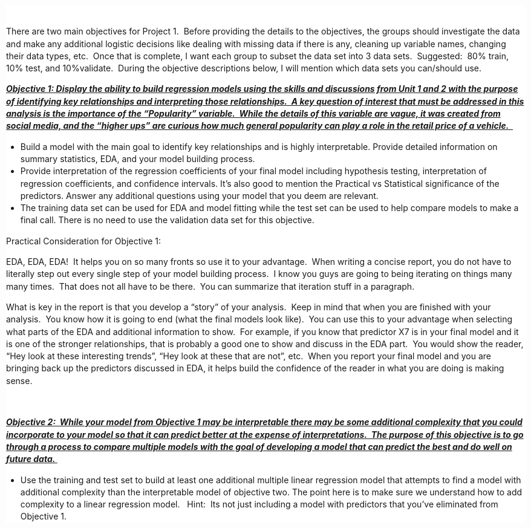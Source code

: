 </tbody>
</table>
&nbsp;

There are two main objectives for Project 1.&nbsp; Before providing the details to the objectives, the groups should investigate the data and make any additional logistic decisions like dealing with missing data if there is any, cleaning up variable names, changing their data types, etc.&nbsp; Once that is complete, I want each group to subset the data set into 3 data sets.&nbsp; Suggested:&nbsp; 80% train, 10% test, and 10%validate.&nbsp; During the objective descriptions below, I will mention which data sets you can/should use.

<strong><em><u>Objective 1: Display the ability to build regression models using the skills and discussions from Unit 1 and 2 with the purpose of identifying key relationships and interpreting those relationships.&nbsp; A key question of interest that must be addressed in this analysis is the importance of the “Popularity” variable.&nbsp; While the details of this variable are vague, it was created from social media, and the “higher ups” are curious how much general popularity can play a role in the retail price of a vehicle.&nbsp;&nbsp; </u></em></strong>

<ul>
<li>Build a model with the main goal to identify key relationships and is highly interpretable. Provide detailed information on summary statistics, EDA, and your model building process.</li>
<li>Provide interpretation of the regression coefficients of your final model including hypothesis testing, interpretation of regression coefficients, and confidence intervals. It’s also good to mention the Practical vs Statistical significance of the predictors. Answer any additional questions using your model that you deem are relevant.</li>
<li>The training data set can be used for EDA and model fitting while the test set can be used to help compare models to make a final call. There is no need to use the validation data set for this objective.</li>
</ul>
Practical Consideration for Objective 1:

EDA, EDA, EDA!&nbsp; It helps you on so many fronts so use it to your advantage.&nbsp; When writing a concise report, you do not have to literally step out every single step of your model building process.&nbsp; I know you guys are going to being iterating on things many many times.&nbsp; That does not all have to be there.&nbsp; You can summarize that iteration stuff in a paragraph.

What is key in the report is that you develop a “story” of your analysis.&nbsp; Keep in mind that when you are finished with your analysis.&nbsp; You know how it is going to end (what the final models look like).&nbsp; You can use this to your advantage when selecting what parts of the EDA and additional information to show.&nbsp; For example, if you know that predictor X7 is in your final model and it is one of the stronger relationships, that is probably a good one to show and discuss in the EDA part.&nbsp; You would show the reader, “Hey look at these interesting trends”, “Hey look at these that are not”, etc.&nbsp; When you report your final model and you are bringing back up the predictors discussed in EDA, it helps build the confidence of the reader in what you are doing is making sense.

&nbsp;

<strong><em><u>Objective 2:&nbsp; While your model from Objective 1 may be interpretable there may be some additional complexity that you could incorporate to your model so that it can predict better at the expense of interpretations.&nbsp; The purpose of this objective is to go through a process to compare multiple models with the goal of developing a model that can predict the best and do well on future data.&nbsp; </u></em></strong>

<ul>
<li>Use the training and test set to build at least one additional multiple linear regression model that attempts to find a model with additional complexity than the interpretable model of objective two. The point here is to make sure we understand how to add complexity to a linear regression model.&nbsp;&nbsp; Hint:&nbsp; Its not just including a model with predictors that you’ve eliminated from Objective 1.</li>